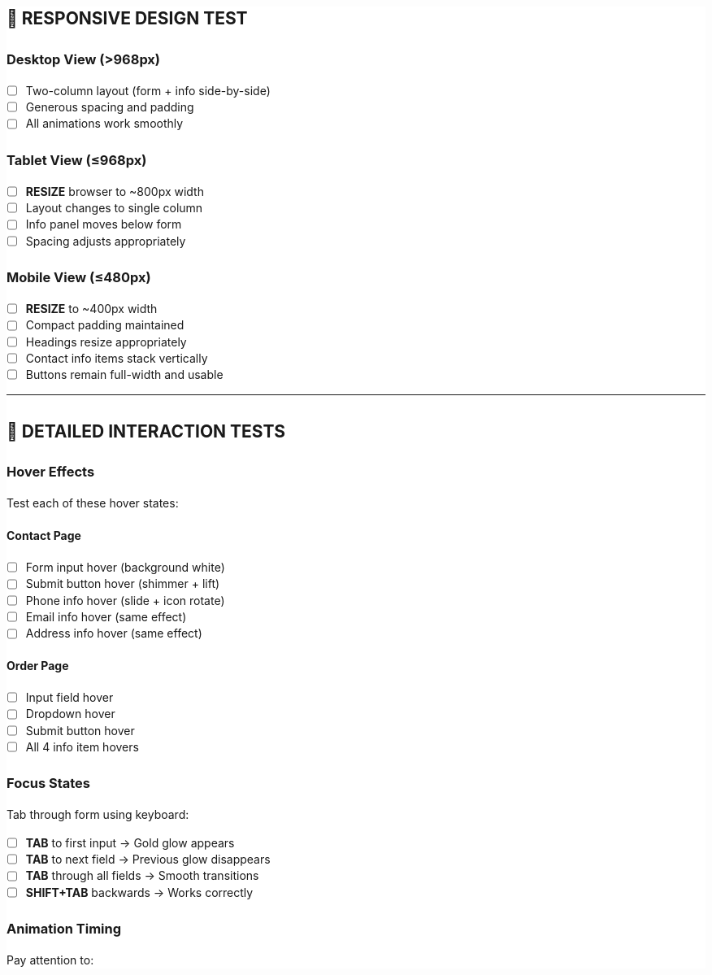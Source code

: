 
## 📱 RESPONSIVE DESIGN TEST

### Desktop View (>968px)
- [ ] Two-column layout (form + info side-by-side)
- [ ] Generous spacing and padding
- [ ] All animations work smoothly

### Tablet View (≤968px)
- [ ] **RESIZE** browser to ~800px width
- [ ] Layout changes to single column
- [ ] Info panel moves below form
- [ ] Spacing adjusts appropriately

### Mobile View (≤480px)
- [ ] **RESIZE** to ~400px width
- [ ] Compact padding maintained
- [ ] Headings resize appropriately
- [ ] Contact info items stack vertically
- [ ] Buttons remain full-width and usable

---

## 🎨 DETAILED INTERACTION TESTS

### Hover Effects
Test each of these hover states:

#### Contact Page
- [ ] Form input hover (background white)
- [ ] Submit button hover (shimmer + lift)
- [ ] Phone info hover (slide + icon rotate)
- [ ] Email info hover (same effect)
- [ ] Address info hover (same effect)

#### Order Page
- [ ] Input field hover
- [ ] Dropdown hover
- [ ] Submit button hover
- [ ] All 4 info item hovers

### Focus States
Tab through form using keyboard:

- [ ] **TAB** to first input → Gold glow appears
- [ ] **TAB** to next field → Previous glow disappears
- [ ] **TAB** through all fields → Smooth transitions
- [ ] **SHIFT+TAB** backwards → Works correctly

### Animation Timing
Pay attention to:
